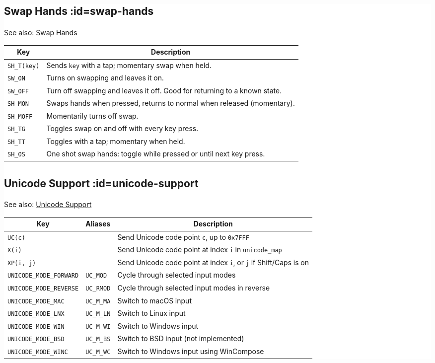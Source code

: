 ## Swap Hands :id=swap-hands

See also: [Swap Hands](feature_swap_hands.md)

|Key        |Description                                                              |
|-----------|-------------------------------------------------------------------------|
|`SH_T(key)`|Sends `key` with a tap; momentary swap when held.                        |
|`SW_ON`    |Turns on swapping and leaves it on.                                      |
|`SW_OFF`   |Turn off swapping and leaves it off. Good for returning to a known state.|
|`SH_MON`   |Swaps hands when pressed, returns to normal when released (momentary).   |
|`SH_MOFF`  |Momentarily turns off swap.                                              |
|`SH_TG`    |Toggles swap on and off with every key press.                            |
|`SH_TT`    |Toggles with a tap; momentary when held.                                 |
|`SH_OS`    |One shot swap hands: toggle while pressed or until next key press.       |

## Unicode Support :id=unicode-support

See also: [Unicode Support](feature_unicode.md)

|Key                   |Aliases  |Description                                                     |
|----------------------|---------|----------------------------------------------------------------|
|`UC(c)`               |         |Send Unicode code point `c`, up to `0x7FFF`                     |
|`X(i)`                |         |Send Unicode code point at index `i` in `unicode_map`           |
|`XP(i, j)`            |         |Send Unicode code point at index `i`, or `j` if Shift/Caps is on|
|`UNICODE_MODE_FORWARD`|`UC_MOD` |Cycle through selected input modes                              |
|`UNICODE_MODE_REVERSE`|`UC_RMOD`|Cycle through selected input modes in reverse                   |
|`UNICODE_MODE_MAC`    |`UC_M_MA`|Switch to macOS input                                           |
|`UNICODE_MODE_LNX`    |`UC_M_LN`|Switch to Linux input                                           |
|`UNICODE_MODE_WIN`    |`UC_M_WI`|Switch to Windows input                                         |
|`UNICODE_MODE_BSD`    |`UC_M_BS`|Switch to BSD input (not implemented)                           |
|`UNICODE_MODE_WINC`   |`UC_M_WC`|Switch to Windows input using WinCompose                        |
